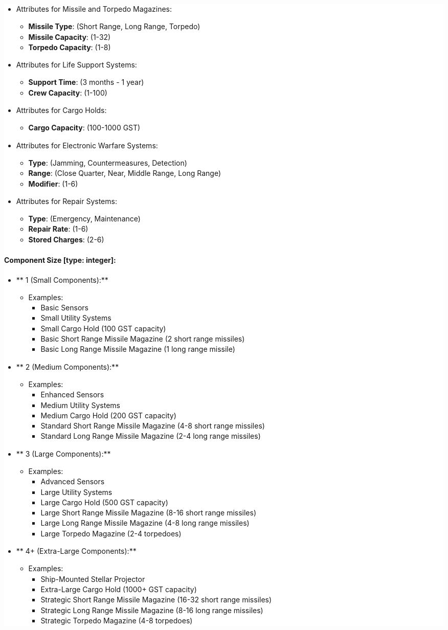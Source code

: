 - Attributes for Missile and Torpedo Magazines:
  - **Missile Type**: (Short Range, Long Range, Torpedo)
  - **Missile Capacity**: (1-32)
  - **Torpedo Capacity**: (1-8)

- Attributes for Life Support Systems:
  - **Support Time**: (3 months - 1 year)
  - **Crew Capacity**: (1-100)

- Attributes for Cargo Holds:
  - **Cargo Capacity**: (100-1000 GST)

- Attributes for Electronic Warfare Systems:
  - **Type**: (Jamming, Countermeasures, Detection)
  - **Range**: (Close Quarter, Near, Middle Range, Long Range)
  - **Modifier**: (1-6)

- Attributes for Repair Systems:
  - **Type**: (Emergency, Maintenance)
  - **Repair Rate**: (1-6)
  - **Stored Charges**: (2-6)

#### Component Size [type: integer]:
- ** 1 (Small Components):**
  - Examples:
    - Basic Sensors
    - Small Utility Systems
    - Small Cargo Hold (100 GST capacity)
    - Basic Short Range Missile Magazine (2 short range missiles)
    - Basic Long Range Missile Magazine (1 long range missile)

- ** 2 (Medium Components):**
  - Examples:
    - Enhanced Sensors
    - Medium Utility Systems
    - Medium Cargo Hold (200 GST capacity)
    - Standard Short Range Missile Magazine (4-8 short range missiles)
    - Standard Long Range Missile Magazine (2-4 long range missiles)

- ** 3 (Large Components):**
  - Examples:
    - Advanced Sensors
    - Large Utility Systems
    - Large Cargo Hold (500 GST capacity)
    - Large Short Range Missile Magazine (8-16 short range missiles)
    - Large Long Range Missile Magazine (4-8 long range missiles)
    - Large Torpedo Magazine (2-4 torpedoes)

- ** 4+ (Extra-Large Components):**
  - Examples:
    - Ship-Mounted Stellar Projector
    - Extra-Large Cargo Hold (1000+ GST capacity)
    - Strategic Short Range Missile Magazine (16-32 short range missiles)
    - Strategic Long Range Missile Magazine (8-16 long range missiles)
    - Strategic Torpedo Magazine (4-8 torpedoes)
